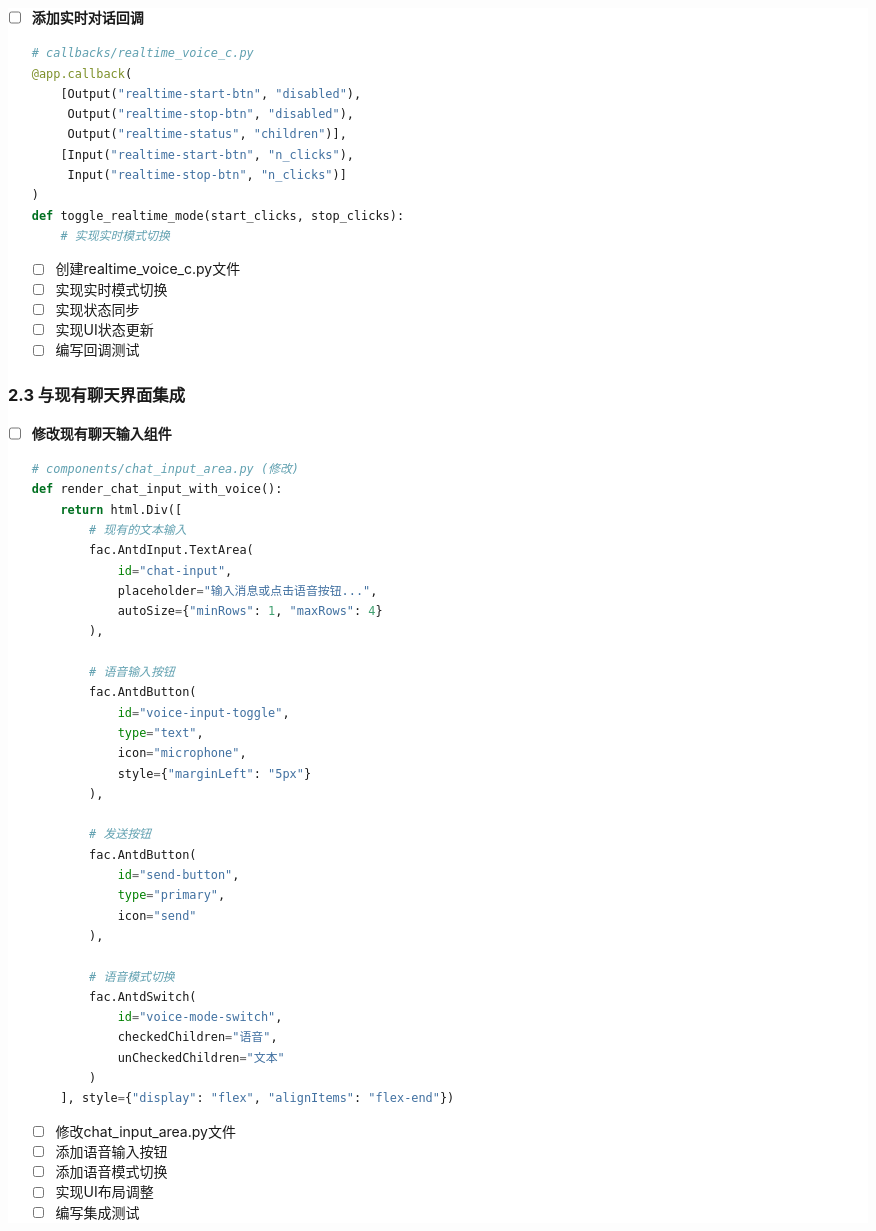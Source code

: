 - [ ] **添加实时对话回调**
  ```python
  # callbacks/realtime_voice_c.py
  @app.callback(
      [Output("realtime-start-btn", "disabled"),
       Output("realtime-stop-btn", "disabled"),
       Output("realtime-status", "children")],
      [Input("realtime-start-btn", "n_clicks"),
       Input("realtime-stop-btn", "n_clicks")]
  )
  def toggle_realtime_mode(start_clicks, stop_clicks):
      # 实现实时模式切换
  ```
  - [ ] 创建realtime_voice_c.py文件
  - [ ] 实现实时模式切换
  - [ ] 实现状态同步
  - [ ] 实现UI状态更新
  - [ ] 编写回调测试

### 2.3 与现有聊天界面集成
- [ ] **修改现有聊天输入组件**
  ```python
  # components/chat_input_area.py (修改)
  def render_chat_input_with_voice():
      return html.Div([
          # 现有的文本输入
          fac.AntdInput.TextArea(
              id="chat-input",
              placeholder="输入消息或点击语音按钮...",
              autoSize={"minRows": 1, "maxRows": 4}
          ),
          
          # 语音输入按钮
          fac.AntdButton(
              id="voice-input-toggle",
              type="text",
              icon="microphone",
              style={"marginLeft": "5px"}
          ),
          
          # 发送按钮
          fac.AntdButton(
              id="send-button",
              type="primary",
              icon="send"
          ),
          
          # 语音模式切换
          fac.AntdSwitch(
              id="voice-mode-switch",
              checkedChildren="语音",
              unCheckedChildren="文本"
          )
      ], style={"display": "flex", "alignItems": "flex-end"})
  ```
  - [ ] 修改chat_input_area.py文件
  - [ ] 添加语音输入按钮
  - [ ] 添加语音模式切换
  - [ ] 实现UI布局调整
  - [ ] 编写集成测试
